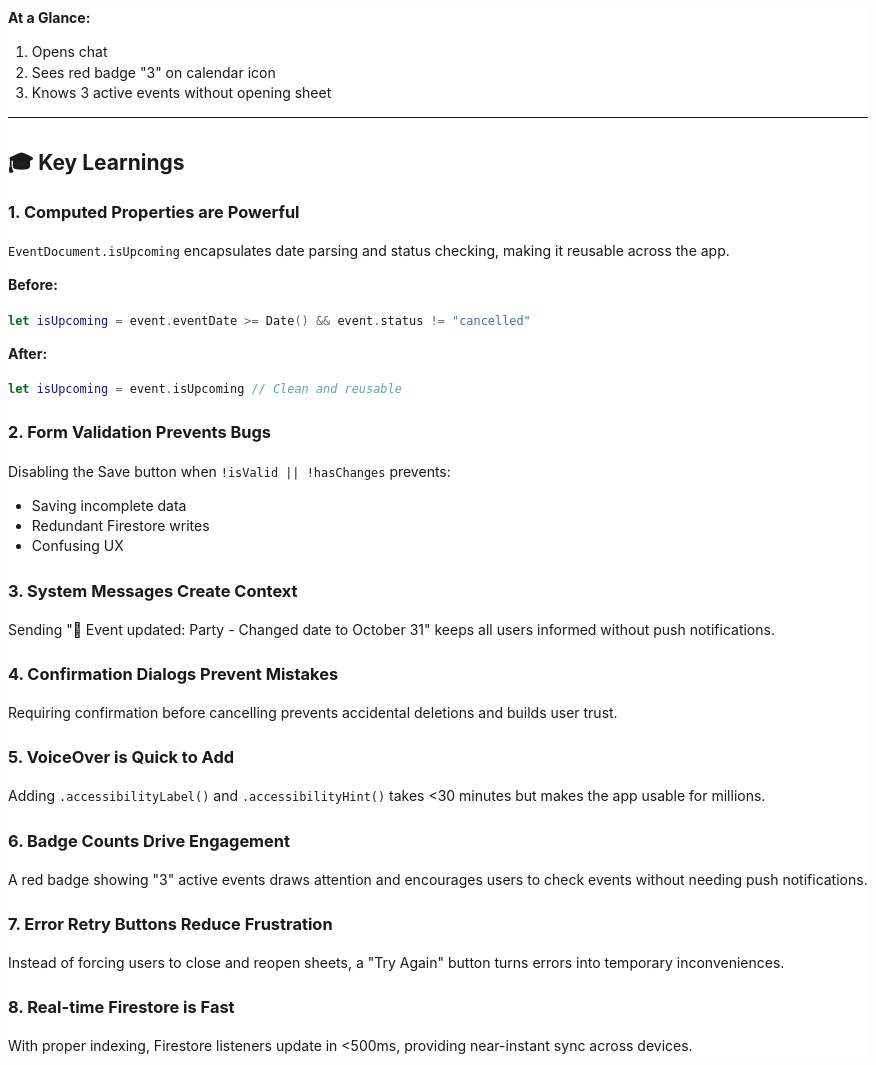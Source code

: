 **At a Glance:**
1. Opens chat
2. Sees red badge "3" on calendar icon
3. Knows 3 active events without opening sheet

---

## 🎓 Key Learnings

### 1. Computed Properties are Powerful
`EventDocument.isUpcoming` encapsulates date parsing and status checking, making it reusable across the app.

**Before:**
```swift
let isUpcoming = event.eventDate >= Date() && event.status != "cancelled"
```

**After:**
```swift
let isUpcoming = event.isUpcoming // Clean and reusable
```

### 2. Form Validation Prevents Bugs
Disabling the Save button when `!isValid || !hasChanges` prevents:
- Saving incomplete data
- Redundant Firestore writes
- Confusing UX

### 3. System Messages Create Context
Sending "📝 Event updated: Party - Changed date to October 31" keeps all users informed without push notifications.

### 4. Confirmation Dialogs Prevent Mistakes
Requiring confirmation before cancelling prevents accidental deletions and builds user trust.

### 5. VoiceOver is Quick to Add
Adding `.accessibilityLabel()` and `.accessibilityHint()` takes <30 minutes but makes the app usable for millions.

### 6. Badge Counts Drive Engagement
A red badge showing "3" active events draws attention and encourages users to check events without needing push notifications.

### 7. Error Retry Buttons Reduce Frustration
Instead of forcing users to close and reopen sheets, a "Try Again" button turns errors into temporary inconveniences.

### 8. Real-time Firestore is Fast
With proper indexing, Firestore listeners update in <500ms, providing near-instant sync across devices.
